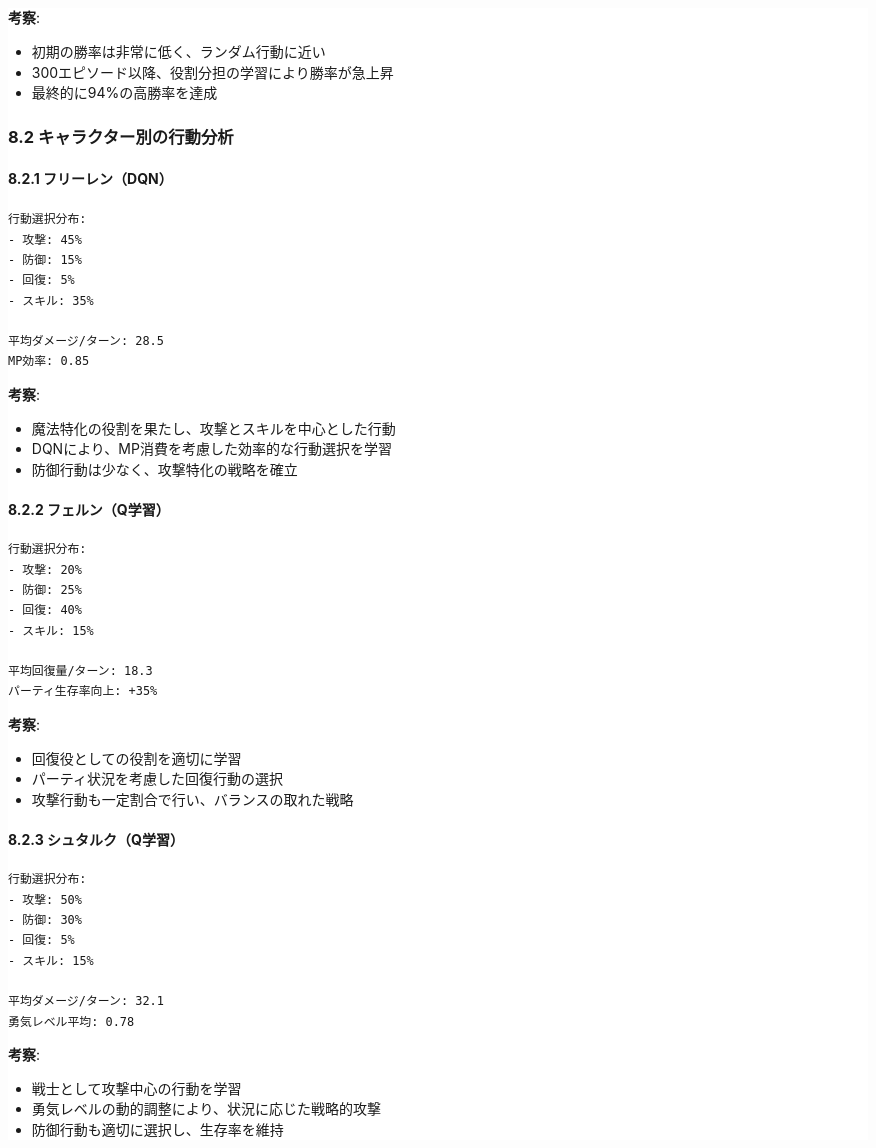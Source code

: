 **考察**:
- 初期の勝率は非常に低く、ランダム行動に近い
- 300エピソード以降、役割分担の学習により勝率が急上昇
- 最終的に94%の高勝率を達成

### 8.2 キャラクター別の行動分析

#### 8.2.1 フリーレン（DQN）
```
行動選択分布:
- 攻撃: 45%
- 防御: 15%
- 回復: 5%
- スキル: 35%

平均ダメージ/ターン: 28.5
MP効率: 0.85
```

**考察**:
- 魔法特化の役割を果たし、攻撃とスキルを中心とした行動
- DQNにより、MP消費を考慮した効率的な行動選択を学習
- 防御行動は少なく、攻撃特化の戦略を確立

#### 8.2.2 フェルン（Q学習）
```
行動選択分布:
- 攻撃: 20%
- 防御: 25%
- 回復: 40%
- スキル: 15%

平均回復量/ターン: 18.3
パーティ生存率向上: +35%
```

**考察**:
- 回復役としての役割を適切に学習
- パーティ状況を考慮した回復行動の選択
- 攻撃行動も一定割合で行い、バランスの取れた戦略

#### 8.2.3 シュタルク（Q学習）
```
行動選択分布:
- 攻撃: 50%
- 防御: 30%
- 回復: 5%
- スキル: 15%

平均ダメージ/ターン: 32.1
勇気レベル平均: 0.78
```

**考察**:
- 戦士として攻撃中心の行動を学習
- 勇気レベルの動的調整により、状況に応じた戦略的攻撃
- 防御行動も適切に選択し、生存率を維持
